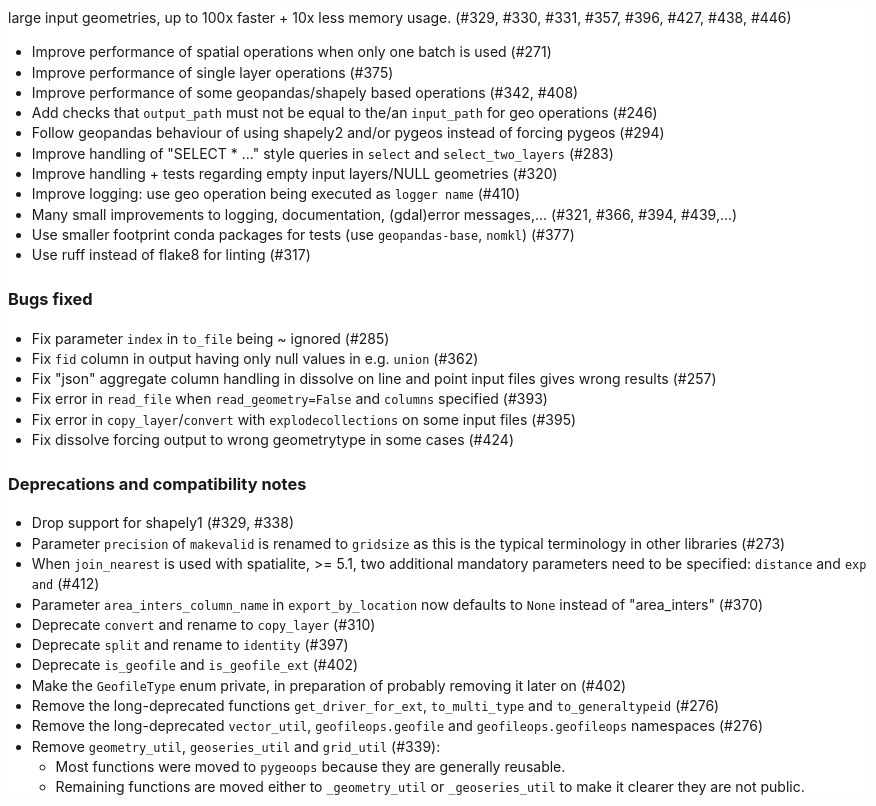   large input geometries, up to 100x faster + 10x less memory usage.
  (#329, #330, #331, #357, #396, #427, #438, #446)
- Improve performance of spatial operations when only one batch is used (#271)
- Improve performance of single layer operations (#375)
- Improve performance of some geopandas/shapely based operations (#342, #408)
- Add checks that `output_path` must not be equal to the/an `input_path` for geo
  operations (#246)
- Follow geopandas behaviour of using shapely2 and/or pygeos instead of forcing pygeos
  (#294)
- Improve handling of "SELECT * ..." style queries in `select` and `select_two_layers`
  (#283)
- Improve handling + tests regarding empty input layers/NULL geometries (#320)
- Improve logging: use geo operation being executed as `logger name` (#410)
- Many small improvements to logging, documentation, (gdal)error messages,...
  (#321, #366, #394, #439,...)
- Use smaller footprint conda packages for tests (use `geopandas-base`, `nomkl`) (#377)
- Use ruff instead of flake8 for linting (#317)

### Bugs fixed

- Fix parameter `index` in `to_file` being ~ ignored (#285)
- Fix `fid` column in output having only null values in e.g. `union` (#362)
- Fix "json" aggregate column handling in dissolve on line and point input files gives
  wrong results (#257)
- Fix error in `read_file` when `read_geometry=False` and `columns` specified (#393)
- Fix error in `copy_layer`/`convert` with `explodecollections` on some input files
  (#395)
- Fix dissolve forcing output to wrong geometrytype in some cases (#424)

### Deprecations and compatibility notes

- Drop support for shapely1 (#329, #338)
- Parameter `precision` of `makevalid` is renamed to `gridsize` as this is the typical
  terminology in other libraries (#273)
- When `join_nearest` is used with spatialite, >= 5.1, two additional mandatory
  parameters need to be specified: `distance` and `expand` (#412)
- Parameter `area_inters_column_name` in `export_by_location` now defaults to `None`
  instead of "area_inters" (#370)
- Deprecate `convert` and rename to `copy_layer` (#310)
- Deprecate `split` and rename to `identity` (#397)
- Deprecate `is_geofile` and `is_geofile_ext` (#402)
- Make the `GeofileType` enum private, in preparation of probably removing it later on
  (#402)
- Remove the long-deprecated functions `get_driver_for_ext`, `to_multi_type` and
  `to_generaltypeid`  (#276)
- Remove the long-deprecated `vector_util`, `geofileops.geofile` and
  `geofileops.geofileops` namespaces (#276)
- Remove `geometry_util`, `geoseries_util` and `grid_util` (#339):
   - Most functions were moved to `pygeoops` because they are generally reusable.
   - Remaining functions are moved either to `_geometry_util` or `_geoseries_util` to
     make it clearer they are not public.
 